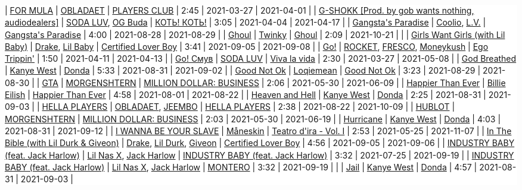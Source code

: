 | [FOR MULA](https://open.spotify.com/track/34Gzhb8fRJiCjp1qgkLv7R) | [OBLADAET](https://open.spotify.com/artist/1hwKCeSXpLrh4OQND6iQHw) | [PLAYERS CLUB](https://open.spotify.com/album/5sw0ehyM0UI5NX7BwPQlXI) | 2:45 | 2021-03-27 | 2021-04-01 |
| [G-SHOKK [Prod. by gob wants nothing, audiodealers]](https://open.spotify.com/track/4psimdmSobgECgzUVgWsia) | [SODA LUV](https://open.spotify.com/artist/3TikHXhctY4FUIMlkl0tzR), [OG Buda](https://open.spotify.com/artist/1H1zBr7TXFwTwsHU5kX9gW) | [КОТЬ! КОТЬ!](https://open.spotify.com/album/67llcOfrH7DmC5yMmRd4UB) | 3:05 | 2021-04-04 | 2021-04-17 |
| [Gangsta's Paradise](https://open.spotify.com/track/7lQWRAjyhTpCWFC0jmclT4) | [Coolio](https://open.spotify.com/artist/3y24n3XhZ96wgwRXjvS17T), [L.V.](https://open.spotify.com/artist/2LhsePRtgCo4THVKULQBL7) | [Gangsta's Paradise](https://open.spotify.com/album/0fYctMs4EvoEqzDh8Kmg5g) | 4:00 | 2021-08-28 | 2021-08-29 |
| [Ghoul](https://open.spotify.com/track/2diJF8UbIsmOilJU3BTTyM) | [Twinky](https://open.spotify.com/artist/7j40HHXXwci38c8Ws6WmgN) | [Ghoul](https://open.spotify.com/album/0V3xEtxQLAbZdUObTvIQvI) | 2:09 | 2021-10-21 |  |
| [Girls Want Girls (with Lil Baby)](https://open.spotify.com/track/37Nqx7iavZpotJSDXZWbJ3) | [Drake](https://open.spotify.com/artist/3TVXtAsR1Inumwj472S9r4), [Lil Baby](https://open.spotify.com/artist/5f7VJjfbwm532GiveGC0ZK) | [Certified Lover Boy](https://open.spotify.com/album/3SpBlxme9WbeQdI9kx7KAV) | 3:41 | 2021-09-05 | 2021-09-08 |
| [Go!](https://open.spotify.com/track/4PeIyJqqTRniRDBcYGHPGw) | [ROCKET](https://open.spotify.com/artist/1WAB4gjjNfQpAgT5SoAbRE), [FRESCO](https://open.spotify.com/artist/1y7Z43CechG6wRW27zTxJQ), [Moneykush](https://open.spotify.com/artist/0lWGH8NcBGs1075287YCg9) | [Ego Trippin'](https://open.spotify.com/album/5VvZWtDFBXYldTujOYb5xG) | 1:50 | 2021-04-11 | 2021-04-13 |
| [Go! Смув](https://open.spotify.com/track/7pimTwSxwlq3OeG8ARZqEK) | [SODA LUV](https://open.spotify.com/artist/3TikHXhctY4FUIMlkl0tzR) | [Viva la vida](https://open.spotify.com/album/4xu3a1LuYV0r3uCgiiuPNy) | 2:30 | 2021-03-27 | 2021-05-08 |
| [God Breathed](https://open.spotify.com/track/1dPNJDYuW9QAtkOpK3eBvO) | [Kanye West](https://open.spotify.com/artist/5K4W6rqBFWDnAN6FQUkS6x) | [Donda](https://open.spotify.com/album/340MjPcVdiQRnMigrPybZA) | 5:33 | 2021-08-31 | 2021-09-02 |
| [Good Not Ok](https://open.spotify.com/track/6r0woZMOG4RbkFXbB1MNUJ) | [Loqiemean](https://open.spotify.com/artist/2Nl6vz4KNIHQjyoOLTadCn) | [Good Not Ok](https://open.spotify.com/album/1JYp0FQyzd3363sASKJZ15) | 3:23 | 2021-08-29 | 2021-08-30 |
| [GTA](https://open.spotify.com/track/12BfsRTFvmYVU5zZmdpGHg) | [MORGENSHTERN](https://open.spotify.com/artist/0XNKQFs2Ewb3y0VsFUFc5l) | [MILLION DOLLAR: BUSINESS](https://open.spotify.com/album/04KjJSDImRLbElsI39hPLY) | 2:06 | 2021-05-30 | 2021-06-09 |
| [Happier Than Ever](https://open.spotify.com/track/4RVwu0g32PAqgUiJoXsdF8) | [Billie Eilish](https://open.spotify.com/artist/6qqNVTkY8uBg9cP3Jd7DAH) | [Happier Than Ever](https://open.spotify.com/album/0JGOiO34nwfUdDrD612dOp) | 4:58 | 2021-08-01 | 2021-08-22 |
| [Heaven and Hell](https://open.spotify.com/track/2ZUJsR8HEktit58X6FuPQM) | [Kanye West](https://open.spotify.com/artist/5K4W6rqBFWDnAN6FQUkS6x) | [Donda](https://open.spotify.com/album/340MjPcVdiQRnMigrPybZA) | 2:25 | 2021-08-31 | 2021-09-03 |
| [HELLA PLAYERS](https://open.spotify.com/track/1Kb7obMqEf8I0S84zwOl7C) | [OBLADAET](https://open.spotify.com/artist/1hwKCeSXpLrh4OQND6iQHw), [JEEMBO](https://open.spotify.com/artist/3IwaLzOzILWyMzjXFWiDbW) | [HELLA PLAYERS](https://open.spotify.com/album/1nI5hp7OngSxm7Yimcxl9i) | 2:38 | 2021-08-22 | 2021-10-09 |
| [HUBLOT](https://open.spotify.com/track/6qbIECewSOpuBhWaU98Sp8) | [MORGENSHTERN](https://open.spotify.com/artist/0XNKQFs2Ewb3y0VsFUFc5l) | [MILLION DOLLAR: BUSINESS](https://open.spotify.com/album/04KjJSDImRLbElsI39hPLY) | 2:03 | 2021-05-30 | 2021-06-19 |
| [Hurricane](https://open.spotify.com/track/0RbW8kWozrVSIGb4V13o0o) | [Kanye West](https://open.spotify.com/artist/5K4W6rqBFWDnAN6FQUkS6x) | [Donda](https://open.spotify.com/album/340MjPcVdiQRnMigrPybZA) | 4:03 | 2021-08-31 | 2021-09-12 |
| [I WANNA BE YOUR SLAVE](https://open.spotify.com/track/4pt5fDVTg5GhEvEtlz9dKk) | [Måneskin](https://open.spotify.com/artist/0lAWpj5szCSwM4rUMHYmrr) | [Teatro d'ira - Vol. I](https://open.spotify.com/album/7KF1Ain9mYYlg5M46g0i4A) | 2:53 | 2021-05-25 | 2021-11-07 |
| [In The Bible (with Lil Durk & Giveon)](https://open.spotify.com/track/61S79KIVA4I9FXbnsylEHT) | [Drake](https://open.spotify.com/artist/3TVXtAsR1Inumwj472S9r4), [Lil Durk](https://open.spotify.com/artist/3hcs9uc56yIGFCSy9leWe7), [Giveon](https://open.spotify.com/artist/4fxd5Ee7UefO4CUXgwJ7IP) | [Certified Lover Boy](https://open.spotify.com/album/3SpBlxme9WbeQdI9kx7KAV) | 4:56 | 2021-09-05 | 2021-09-06 |
| [INDUSTRY BABY (feat. Jack Harlow)](https://open.spotify.com/track/27NovPIUIRrOZoCHxABJwK) | [Lil Nas X](https://open.spotify.com/artist/7jVv8c5Fj3E9VhNjxT4snq), [Jack Harlow](https://open.spotify.com/artist/2LIk90788K0zvyj2JJVwkJ) | [INDUSTRY BABY (feat. Jack Harlow)](https://open.spotify.com/album/622NFw5Yk0OReMJ2XWcXUh) | 3:32 | 2021-07-25 | 2021-09-19 |
| [INDUSTRY BABY (feat. Jack Harlow)](https://open.spotify.com/track/5Z9KJZvQzH6PFmb8SNkxuk) | [Lil Nas X](https://open.spotify.com/artist/7jVv8c5Fj3E9VhNjxT4snq), [Jack Harlow](https://open.spotify.com/artist/2LIk90788K0zvyj2JJVwkJ) | [MONTERO](https://open.spotify.com/album/6pOiDiuDQqrmo5DbG0ZubR) | 3:32 | 2021-09-19 |  |
| [Jail](https://open.spotify.com/track/42ZrMq4BKsWDrrbMnMRYaK) | [Kanye West](https://open.spotify.com/artist/5K4W6rqBFWDnAN6FQUkS6x) | [Donda](https://open.spotify.com/album/340MjPcVdiQRnMigrPybZA) | 4:57 | 2021-08-31 | 2021-09-03 |